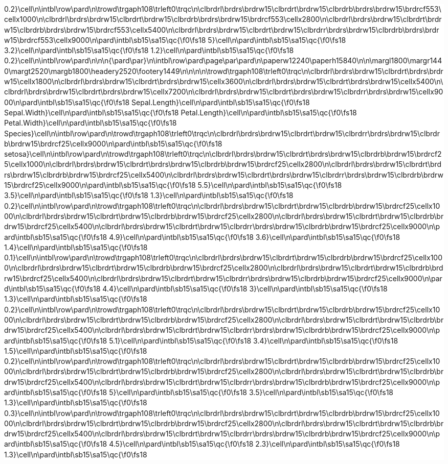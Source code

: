 0.2}\\cell\n\\intbl\\row\\pard\n\\trowd\\trgaph108\\trleft0\\trqc\n\\clbrdrl\\brdrs\\brdrw15\\clbrdrt\\brdrw15\\clbrdrb\\brdrs\\brdrw15\\brdrcf553\\cellx1000\n\\clbrdrl\\brdrs\\brdrw15\\clbrdrt\\brdrw15\\clbrdrb\\brdrs\\brdrw15\\brdrcf553\\cellx2800\n\\clbrdrl\\brdrs\\brdrw15\\clbrdrt\\brdrw15\\clbrdrb\\brdrs\\brdrw15\\brdrcf553\\cellx5400\n\\clbrdrl\\brdrs\\brdrw15\\clbrdrt\\brdrw15\\clbrdrr\\brdrs\\brdrw15\\clbrdrb\\brdrs\\brdrw15\\brdrcf553\\cellx9000\n\\pard\\intbl\\sb15\\sa15\\qc{\\f0\\fs18 5}\\cell\n\\pard\\intbl\\sb15\\sa15\\qc{\\f0\\fs18 3.2}\\cell\n\\pard\\intbl\\sb15\\sa15\\qc{\\f0\\fs18 1.2}\\cell\n\\pard\\intbl\\sb15\\sa15\\qc{\\f0\\fs18 0.2}\\cell\n\\intbl\\row\\pard\n\n\n{\\pard\\par}\n\\intbl\\row\\pard\\page\\par\\pard\n\\paperw12240\\paperh15840\n\n\\margl1800\\margr1440\\margt2520\\margb1800\\headery2520\\footery1449\n\n\n\n\\trowd\\trgaph108\\trleft0\\trqc\n\\clbrdrl\\brdrs\\brdrw15\\clbrdrt\\brdrs\\brdrw15\\cellx1800\n\\clbrdrl\\brdrs\\brdrw15\\clbrdrt\\brdrs\\brdrw15\\cellx3600\n\\clbrdrl\\brdrs\\brdrw15\\clbrdrt\\brdrs\\brdrw15\\cellx5400\n\\clbrdrl\\brdrs\\brdrw15\\clbrdrt\\brdrs\\brdrw15\\cellx7200\n\\clbrdrl\\brdrs\\brdrw15\\clbrdrt\\brdrs\\brdrw15\\clbrdrr\\brdrs\\brdrw15\\cellx9000\n\\pard\\intbl\\sb15\\sa15\\qc{\\f0\\fs18 Sepal.Length}\\cell\n\\pard\\intbl\\sb15\\sa15\\qc{\\f0\\fs18 Sepal.Width}\\cell\n\\pard\\intbl\\sb15\\sa15\\qc{\\f0\\fs18 Petal.Length}\\cell\n\\pard\\intbl\\sb15\\sa15\\qc{\\f0\\fs18 Petal.Width}\\cell\n\\pard\\intbl\\sb15\\sa15\\qc{\\f0\\fs18 Species}\\cell\n\\intbl\\row\\pard\n\\trowd\\trgaph108\\trleft0\\trqc\n\\clbrdrl\\brdrs\\brdrw15\\clbrdrt\\brdrw15\\clbrdrr\\brdrs\\brdrw15\\clbrdrb\\brdrw15\\brdrcf25\\cellx9000\n\\pard\\intbl\\sb15\\sa15\\qc{\\f0\\fs18 setosa}\\cell\n\\intbl\\row\\pard\n\\trowd\\trgaph108\\trleft0\\trqc\n\\clbrdrl\\brdrs\\brdrw15\\clbrdrt\\brdrs\\brdrw15\\clbrdrb\\brdrw15\\brdrcf25\\cellx1000\n\\clbrdrl\\brdrs\\brdrw15\\clbrdrt\\brdrs\\brdrw15\\clbrdrb\\brdrw15\\brdrcf25\\cellx2800\n\\clbrdrl\\brdrs\\brdrw15\\clbrdrt\\brdrs\\brdrw15\\clbrdrb\\brdrw15\\brdrcf25\\cellx5400\n\\clbrdrl\\brdrs\\brdrw15\\clbrdrt\\brdrs\\brdrw15\\clbrdrr\\brdrs\\brdrw15\\clbrdrb\\brdrw15\\brdrcf25\\cellx9000\n\\pard\\intbl\\sb15\\sa15\\qc{\\f0\\fs18 5.5}\\cell\n\\pard\\intbl\\sb15\\sa15\\qc{\\f0\\fs18 3.5}\\cell\n\\pard\\intbl\\sb15\\sa15\\qc{\\f0\\fs18 1.3}\\cell\n\\pard\\intbl\\sb15\\sa15\\qc{\\f0\\fs18 0.2}\\cell\n\\intbl\\row\\pard\n\\trowd\\trgaph108\\trleft0\\trqc\n\\clbrdrl\\brdrs\\brdrw15\\clbrdrt\\brdrw15\\clbrdrb\\brdrw15\\brdrcf25\\cellx1000\n\\clbrdrl\\brdrs\\brdrw15\\clbrdrt\\brdrw15\\clbrdrb\\brdrw15\\brdrcf25\\cellx2800\n\\clbrdrl\\brdrs\\brdrw15\\clbrdrt\\brdrw15\\clbrdrb\\brdrw15\\brdrcf25\\cellx5400\n\\clbrdrl\\brdrs\\brdrw15\\clbrdrt\\brdrw15\\clbrdrr\\brdrs\\brdrw15\\clbrdrb\\brdrw15\\brdrcf25\\cellx9000\n\\pard\\intbl\\sb15\\sa15\\qc{\\f0\\fs18 4.9}\\cell\n\\pard\\intbl\\sb15\\sa15\\qc{\\f0\\fs18 3.6}\\cell\n\\pard\\intbl\\sb15\\sa15\\qc{\\f0\\fs18 1.4}\\cell\n\\pard\\intbl\\sb15\\sa15\\qc{\\f0\\fs18 0.1}\\cell\n\\intbl\\row\\pard\n\\trowd\\trgaph108\\trleft0\\trqc\n\\clbrdrl\\brdrs\\brdrw15\\clbrdrt\\brdrw15\\clbrdrb\\brdrw15\\brdrcf25\\cellx1000\n\\clbrdrl\\brdrs\\brdrw15\\clbrdrt\\brdrw15\\clbrdrb\\brdrw15\\brdrcf25\\cellx2800\n\\clbrdrl\\brdrs\\brdrw15\\clbrdrt\\brdrw15\\clbrdrb\\brdrw15\\brdrcf25\\cellx5400\n\\clbrdrl\\brdrs\\brdrw15\\clbrdrt\\brdrw15\\clbrdrr\\brdrs\\brdrw15\\clbrdrb\\brdrw15\\brdrcf25\\cellx9000\n\\pard\\intbl\\sb15\\sa15\\qc{\\f0\\fs18 4.4}\\cell\n\\pard\\intbl\\sb15\\sa15\\qc{\\f0\\fs18 3}\\cell\n\\pard\\intbl\\sb15\\sa15\\qc{\\f0\\fs18 1.3}\\cell\n\\pard\\intbl\\sb15\\sa15\\qc{\\f0\\fs18 0.2}\\cell\n\\intbl\\row\\pard\n\\trowd\\trgaph108\\trleft0\\trqc\n\\clbrdrl\\brdrs\\brdrw15\\clbrdrt\\brdrw15\\clbrdrb\\brdrw15\\brdrcf25\\cellx1000\n\\clbrdrl\\brdrs\\brdrw15\\clbrdrt\\brdrw15\\clbrdrb\\brdrw15\\brdrcf25\\cellx2800\n\\clbrdrl\\brdrs\\brdrw15\\clbrdrt\\brdrw15\\clbrdrb\\brdrw15\\brdrcf25\\cellx5400\n\\clbrdrl\\brdrs\\brdrw15\\clbrdrt\\brdrw15\\clbrdrr\\brdrs\\brdrw15\\clbrdrb\\brdrw15\\brdrcf25\\cellx9000\n\\pard\\intbl\\sb15\\sa15\\qc{\\f0\\fs18 5.1}\\cell\n\\pard\\intbl\\sb15\\sa15\\qc{\\f0\\fs18 3.4}\\cell\n\\pard\\intbl\\sb15\\sa15\\qc{\\f0\\fs18 1.5}\\cell\n\\pard\\intbl\\sb15\\sa15\\qc{\\f0\\fs18 0.2}\\cell\n\\intbl\\row\\pard\n\\trowd\\trgaph108\\trleft0\\trqc\n\\clbrdrl\\brdrs\\brdrw15\\clbrdrt\\brdrw15\\clbrdrb\\brdrw15\\brdrcf25\\cellx1000\n\\clbrdrl\\brdrs\\brdrw15\\clbrdrt\\brdrw15\\clbrdrb\\brdrw15\\brdrcf25\\cellx2800\n\\clbrdrl\\brdrs\\brdrw15\\clbrdrt\\brdrw15\\clbrdrb\\brdrw15\\brdrcf25\\cellx5400\n\\clbrdrl\\brdrs\\brdrw15\\clbrdrt\\brdrw15\\clbrdrr\\brdrs\\brdrw15\\clbrdrb\\brdrw15\\brdrcf25\\cellx9000\n\\pard\\intbl\\sb15\\sa15\\qc{\\f0\\fs18 5}\\cell\n\\pard\\intbl\\sb15\\sa15\\qc{\\f0\\fs18 3.5}\\cell\n\\pard\\intbl\\sb15\\sa15\\qc{\\f0\\fs18 1.3}\\cell\n\\pard\\intbl\\sb15\\sa15\\qc{\\f0\\fs18 0.3}\\cell\n\\intbl\\row\\pard\n\\trowd\\trgaph108\\trleft0\\trqc\n\\clbrdrl\\brdrs\\brdrw15\\clbrdrt\\brdrw15\\clbrdrb\\brdrw15\\brdrcf25\\cellx1000\n\\clbrdrl\\brdrs\\brdrw15\\clbrdrt\\brdrw15\\clbrdrb\\brdrw15\\brdrcf25\\cellx2800\n\\clbrdrl\\brdrs\\brdrw15\\clbrdrt\\brdrw15\\clbrdrb\\brdrw15\\brdrcf25\\cellx5400\n\\clbrdrl\\brdrs\\brdrw15\\clbrdrt\\brdrw15\\clbrdrr\\brdrs\\brdrw15\\clbrdrb\\brdrw15\\brdrcf25\\cellx9000\n\\pard\\intbl\\sb15\\sa15\\qc{\\f0\\fs18 4.5}\\cell\n\\pard\\intbl\\sb15\\sa15\\qc{\\f0\\fs18 2.3}\\cell\n\\pard\\intbl\\sb15\\sa15\\qc{\\f0\\fs18 1.3}\\cell\n\\pard\\intbl\\sb15\\sa15\\qc{\\f0\\fs18